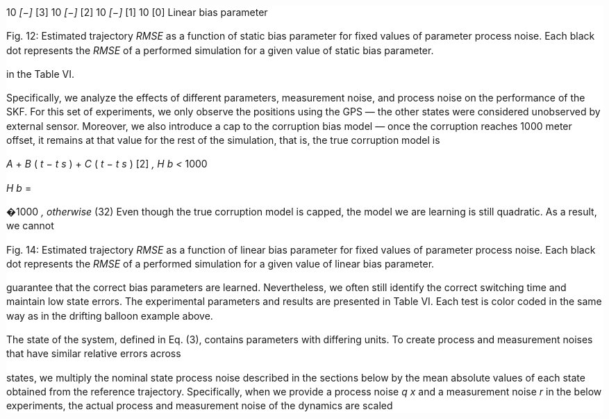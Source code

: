 10 _[−]_ [3] 10 _[−]_ [2] 10 _[−]_ [1] 10 [0]
Linear bias parameter



Fig. 12: Estimated trajectory _RMSE_ as a function of static
bias parameter for fixed values of parameter process noise.
Each black dot represents the _RMSE_ of a performed
simulation for a given value of static bias parameter.


in the Table VI.

Specifically, we analyze the effects of different parameters, measurement noise, and process noise on the
performance of the SKF. For this set of experiments, we
only observe the positions using the GPS — the other states
were considered unobserved by external sensor. Moreover,
we also introduce a cap to the corruption bias model —
once the corruption reaches 1000 meter offset, it remains
at that value for the rest of the simulation, that is, the true
corruption model is



_A_ + _B_ ( _t −_ _t_ _s_ ) + _C_ ( _t −_ _t_ _s_ ) [2] _,_ _H_ _b_ _<_ 1000

_H_ _b_ =

�1000 _,_ _otherwise_
(32)
Even though the true corruption model is capped, the model
we are learning is still quadratic. As a result, we cannot



Fig. 14: Estimated trajectory _RMSE_ as a function of linear
bias parameter for fixed values of parameter process noise.
Each black dot represents the _RMSE_ of a performed
simulation for a given value of linear bias parameter.


guarantee that the correct bias parameters are learned. Nevertheless, we often still identify the correct switching time
and maintain low state errors. The experimental parameters
and results are presented in Table VI. Each test is color
coded in the same way as in the drifting balloon example
above.

The state of the system, defined in Eq. (3), contains
parameters with differing units. To create process and
measurement noises that have similar relative errors across

states, we multiply the nominal state process noise described in the sections below by the mean absolute values of each state obtained from the reference trajectory.
Specifically, when we provide a process noise _q_ _x_ and a
measurement noise _r_ in the below experiments, the actual
process and measurement noise of the dynamics are scaled

